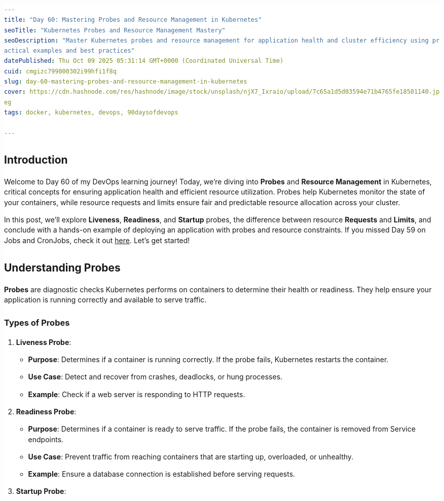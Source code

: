 ```yaml
---
title: "Day 60: Mastering Probes and Resource Management in Kubernetes"
seoTitle: "Kubernetes Probes and Resource Management Mastery"
seoDescription: "Master Kubernetes probes and resource management for application health and cluster efficiency using practical examples and best practices"
datePublished: Thu Oct 09 2025 05:31:14 GMT+0000 (Coordinated Universal Time)
cuid: cmgizc799000302i99hfi1f8q
slug: day-60-mastering-probes-and-resource-management-in-kubernetes
cover: https://cdn.hashnode.com/res/hashnode/image/stock/unsplash/njX7_Ixraio/upload/7c65a1d5d03594e71b4765fe18501140.jpeg
tags: docker, kubernetes, devops, 90daysofdevops

---
```


## Introduction

Welcome to Day 60 of my DevOps learning journey! Today, we’re diving into **Probes** and **Resource Management** in Kubernetes, critical concepts for ensuring application health and efficient resource utilization. Probes help Kubernetes monitor the state of your containers, while resource requests and limits ensure fair and predictable resource allocation across your cluster.

In this post, we’ll explore **Liveness**, **Readiness**, and **Startup** probes, the difference between resource **Requests** and **Limits**, and conclude with a hands-on example of deploying an application with probes and resource constraints. If you missed Day 59 on Jobs and CronJobs, check it out [here](link-to-day-59-post). Let’s get started!

## Understanding Probes

**Probes** are diagnostic checks Kubernetes performs on containers to determine their health or readiness. They help ensure your application is running correctly and available to serve traffic.

### Types of Probes

1. **Liveness Probe**:
    
    * **Purpose**: Determines if a container is running correctly. If the probe fails, Kubernetes restarts the container.
        
    * **Use Case**: Detect and recover from crashes, deadlocks, or hung processes.
        
    * **Example**: Check if a web server is responding to HTTP requests.
        
2. **Readiness Probe**:
    
    * **Purpose**: Determines if a container is ready to serve traffic. If the probe fails, the container is removed from Service endpoints.
        
    * **Use Case**: Prevent traffic from reaching containers that are starting up, overloaded, or unhealthy.
        
    * **Example**: Ensure a database connection is established before serving requests.
        
3. **Startup Probe**:
    